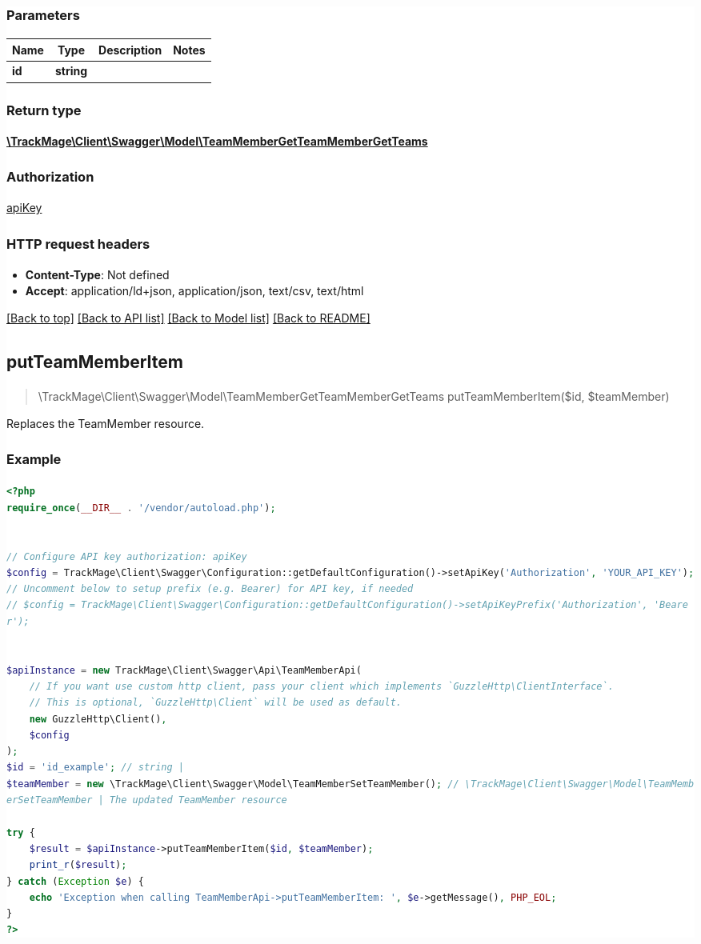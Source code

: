 ### Parameters


Name | Type | Description  | Notes
------------- | ------------- | ------------- | -------------
 **id** | **string**|  |

### Return type

[**\TrackMage\Client\Swagger\Model\TeamMemberGetTeamMemberGetTeams**](../Model/TeamMemberGetTeamMemberGetTeams.md)

### Authorization

[apiKey](../../README.md#apiKey)

### HTTP request headers

- **Content-Type**: Not defined
- **Accept**: application/ld+json, application/json, text/csv, text/html

[[Back to top]](#) [[Back to API list]](../../README.md#documentation-for-api-endpoints)
[[Back to Model list]](../../README.md#documentation-for-models)
[[Back to README]](../../README.md)


## putTeamMemberItem

> \TrackMage\Client\Swagger\Model\TeamMemberGetTeamMemberGetTeams putTeamMemberItem($id, $teamMember)

Replaces the TeamMember resource.

### Example

```php
<?php
require_once(__DIR__ . '/vendor/autoload.php');


// Configure API key authorization: apiKey
$config = TrackMage\Client\Swagger\Configuration::getDefaultConfiguration()->setApiKey('Authorization', 'YOUR_API_KEY');
// Uncomment below to setup prefix (e.g. Bearer) for API key, if needed
// $config = TrackMage\Client\Swagger\Configuration::getDefaultConfiguration()->setApiKeyPrefix('Authorization', 'Bearer');


$apiInstance = new TrackMage\Client\Swagger\Api\TeamMemberApi(
    // If you want use custom http client, pass your client which implements `GuzzleHttp\ClientInterface`.
    // This is optional, `GuzzleHttp\Client` will be used as default.
    new GuzzleHttp\Client(),
    $config
);
$id = 'id_example'; // string | 
$teamMember = new \TrackMage\Client\Swagger\Model\TeamMemberSetTeamMember(); // \TrackMage\Client\Swagger\Model\TeamMemberSetTeamMember | The updated TeamMember resource

try {
    $result = $apiInstance->putTeamMemberItem($id, $teamMember);
    print_r($result);
} catch (Exception $e) {
    echo 'Exception when calling TeamMemberApi->putTeamMemberItem: ', $e->getMessage(), PHP_EOL;
}
?>
```